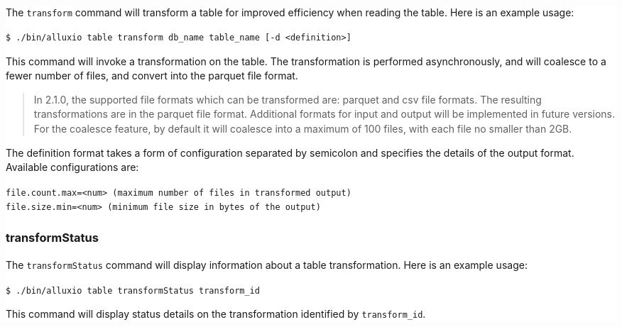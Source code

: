 The `transform` command will transform a table for improved efficiency when reading the table.
Here is an example usage:

```console
$ ./bin/alluxio table transform db_name table_name [-d <definition>]
```

This command will invoke a transformation on the table. The transformation is performed
asynchronously, and will coalesce to a fewer number of files, and convert into the parquet file
format.

> In 2.1.0, the supported file formats which can be transformed are: parquet and csv
> file formats. The resulting transformations are in the parquet file format. Additional formats
> for input and output will be implemented in future versions.
> For the coalesce feature, by default it will coalesce into a maximum of 100 files,
> with each file no smaller than 2GB.

The definition format takes a form of configuration separated by semicolon and specifies the details of the output
format. Available configurations are:

```console
file.count.max=<num> (maximum number of files in transformed output)
file.size.min=<num> (minimum file size in bytes of the output)
```

### transformStatus

The `transformStatus` command will display information about a table transformation.
Here is an example usage:

```console
$ ./bin/alluxio table transformStatus transform_id
```

This command will display status details on the transformation identified by `transform_id`.
